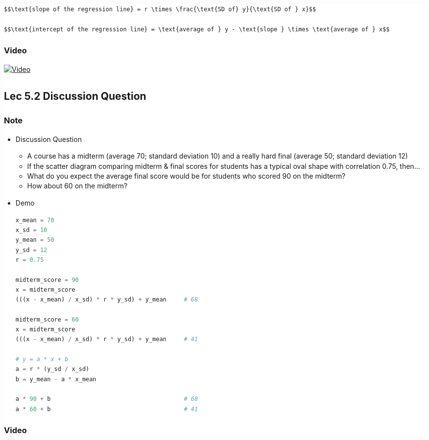     $$\text{slope of the regression line} = r \times \frac{\text{SD of} y}{\text{SD of } x}$$

    $$\text{intercept of the regression line} = \text{average of } y - \text{slope } \times \text{average of } x$$


### Video

<a href="https://edx-video.net/BERD83FD2018-V001800_DTH.mp4" alt="Lec 5.1 Linear Regression Review" target="blank">
    <img src="http://files.softicons.com/download/system-icons/windows-8-metro-invert-icons-by-dakirby309/png/64x64/Folders%20&%20OS/My%20Videos.png" alt="Video" width="60px"> 
</a>


## Lec 5.2 Discussion Question

### Note

+ Discussion Question
    + A course has a midterm (average $70$; standard deviation $10$) and a really hard final (average $50$; standard deviation $12$)
    + If the scatter diagram comparing midterm & final scores for students has a typical oval shape with correlation $0.75$, then...
    + What do you expect the average final score would be for students who scored $90$ on the midterm?
    + How about $60$ on the midterm?

+ Demo
    ```python
    x_mean = 70
    x_sd = 10
    y_mean = 50
    y_sd = 12
    r = 0.75

    midterm_score = 90
    x = midterm_score
    (((x - x_mean) / x_sd) * r * y_sd) + y_mean     # 68

    midterm_score = 60
    x = midterm_score
    (((x - x_mean) / x_sd) * r * y_sd) + y_mean     # 41

    # y = a * x + b
    a = r * (y_sd / x_sd)
    b = y_mean - a * x_mean

    a * 90 + b                                      # 68
    a * 60 + b                                      # 41
    ```

### Video
